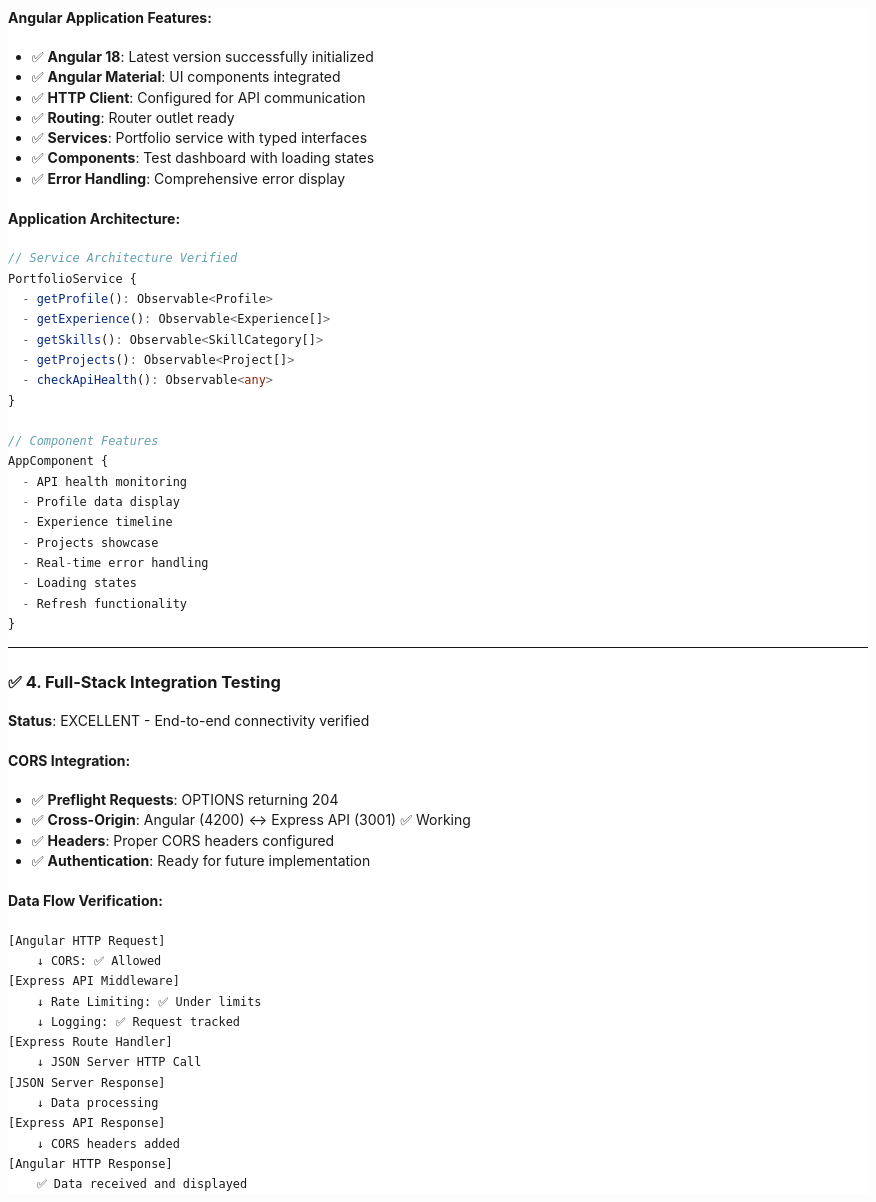 #### Angular Application Features:
- ✅ **Angular 18**: Latest version successfully initialized
- ✅ **Angular Material**: UI components integrated
- ✅ **HTTP Client**: Configured for API communication
- ✅ **Routing**: Router outlet ready
- ✅ **Services**: Portfolio service with typed interfaces
- ✅ **Components**: Test dashboard with loading states
- ✅ **Error Handling**: Comprehensive error display

#### Application Architecture:
```typescript
// Service Architecture Verified
PortfolioService {
  - getProfile(): Observable<Profile>
  - getExperience(): Observable<Experience[]>
  - getSkills(): Observable<SkillCategory[]>
  - getProjects(): Observable<Project[]>
  - checkApiHealth(): Observable<any>
}

// Component Features
AppComponent {
  - API health monitoring
  - Profile data display
  - Experience timeline
  - Projects showcase
  - Real-time error handling
  - Loading states
  - Refresh functionality
}
```

---

### ✅ 4. Full-Stack Integration Testing
**Status**: EXCELLENT - End-to-end connectivity verified

#### CORS Integration:
- ✅ **Preflight Requests**: OPTIONS returning 204
- ✅ **Cross-Origin**: Angular (4200) ↔ Express API (3001) ✅ Working
- ✅ **Headers**: Proper CORS headers configured
- ✅ **Authentication**: Ready for future implementation

#### Data Flow Verification:
```
[Angular HTTP Request] 
    ↓ CORS: ✅ Allowed
[Express API Middleware]
    ↓ Rate Limiting: ✅ Under limits  
    ↓ Logging: ✅ Request tracked
[Express Route Handler]
    ↓ JSON Server HTTP Call
[JSON Server Response]
    ↓ Data processing
[Express API Response]
    ↓ CORS headers added
[Angular HTTP Response]
    ✅ Data received and displayed
```

